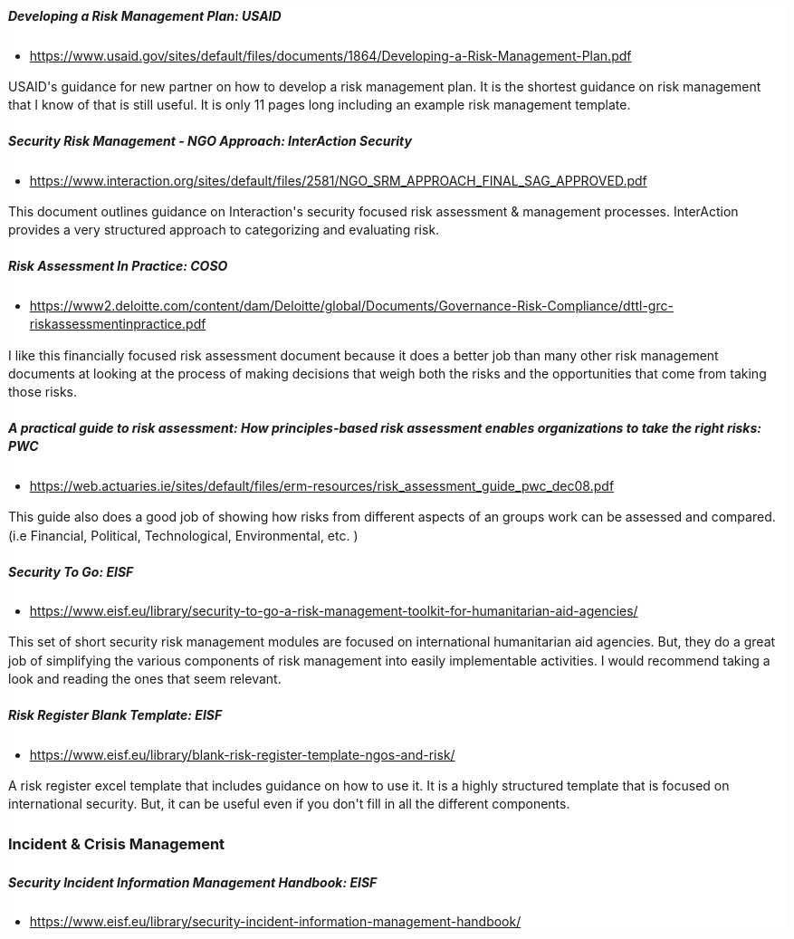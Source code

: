 ##### Developing a Risk Management Plan: USAID

- <https://www.usaid.gov/sites/default/files/documents/1864/Developing-a-Risk-Management-Plan.pdf>

USAID's guidance for new partner on how to develop a risk management plan. It is the shortest guidance on risk management that I know of that is still useful. It is only 11 pages long including an example risk management template.

##### Security Risk Management - NGO Approach: InterAction Security

- <https://www.interaction.org/sites/default/files/2581/NGO_SRM_APPROACH_FINAL_SAG_APPROVED.pdf>

This document outlines guidance on Interaction's security focused risk assessment & management processes. InterAction provides a very structured approach to categorizing and evaluating risk.

##### Risk Assessment In Practice: COSO

- <https://www2.deloitte.com/content/dam/Deloitte/global/Documents/Governance-Risk-Compliance/dttl-grc-riskassessmentinpractice.pdf>

I like this financially focused risk assessment document because it does a better job than many other risk management documents at looking at the process of making decisions that weigh both the risks and the opportunities that come from taking those risks.

##### A practical guide to risk assessment: How principles-based risk assessment enables organizations to take the right risks: PWC

- <https://web.actuaries.ie/sites/default/files/erm-resources/risk_assessment_guide_pwc_dec08.pdf>

This guide also does a good job of showing how risks from different aspects of an groups work can be assessed and compared. (i.e Financial, Political, Technological, Environmental, etc. )

##### Security To Go: EISF

- <https://www.eisf.eu/library/security-to-go-a-risk-management-toolkit-for-humanitarian-aid-agencies/>

This set of short security risk management modules are focused on international humanitarian aid agencies. But, they do a great job of simplifying the various components of risk management into easily implementable activities. I would recommend taking a look and reading the ones that seem relevant.


##### Risk Register Blank Template: EISF

- <https://www.eisf.eu/library/blank-risk-register-template-ngos-and-risk/>

A risk register excel template that includes guidance on how to use it. It is a highly structured template that is focused on international security. But, it can be useful even if you don't fill in all the different components.

### Incident & Crisis Management

##### Security Incident Information Management Handbook: EISF

- <https://www.eisf.eu/library/security-incident-information-management-handbook/>
